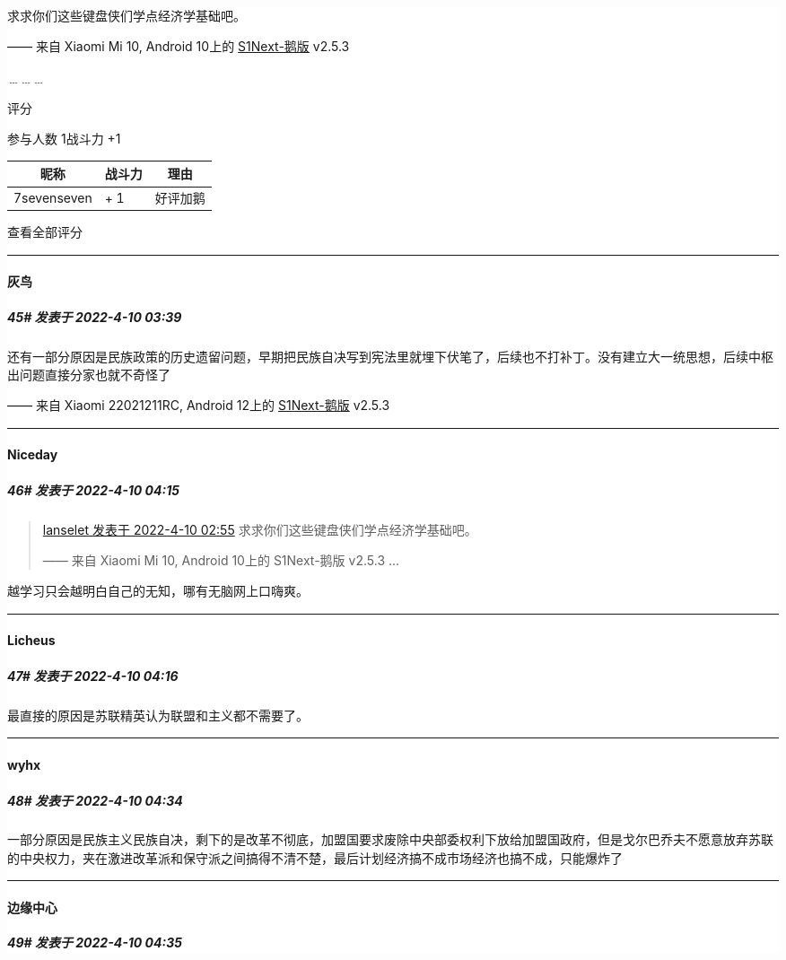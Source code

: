 求求你们这些键盘侠们学点经济学基础吧。

—— 来自 Xiaomi Mi 10, Android 10上的 [S1Next-鹅版](https://github.com/ykrank/S1-Next/releases) v2.5.3

﹍﹍﹍

评分

 参与人数 1战斗力 +1

|昵称|战斗力|理由|
|----|---|---|
| 7sevenseven| + 1|好评加鹅|

查看全部评分

*****

####  灰鸟  
##### 45#       发表于 2022-4-10 03:39

还有一部分原因是民族政策的历史遗留问题，早期把民族自决写到宪法里就埋下伏笔了，后续也不打补丁。没有建立大一统思想，后续中枢出问题直接分家也就不奇怪了

—— 来自 Xiaomi 22021211RC, Android 12上的 [S1Next-鹅版](https://github.com/ykrank/S1-Next/releases) v2.5.3

*****

####  Niceday  
##### 46#       发表于 2022-4-10 04:15

<blockquote><a href="httphttps://bbs.saraba1st.com/2b/forum.php?mod=redirect&amp;goto=findpost&amp;pid=55385206&amp;ptid=2063579" target="_blank">lanselet 发表于 2022-4-10 02:55</a>
求求你们这些键盘侠们学点经济学基础吧。

—— 来自 Xiaomi Mi 10, Android 10上的 S1Next-鹅版 v2.5.3 ...</blockquote>
越学习只会越明白自己的无知，哪有无脑网上口嗨爽。

*****

####  Licheus  
##### 47#       发表于 2022-4-10 04:16

最直接的原因是苏联精英认为联盟和主义都不需要了。

*****

####  wyhx  
##### 48#       发表于 2022-4-10 04:34

一部分原因是民族主义民族自决，剩下的是改革不彻底，加盟国要求废除中央部委权利下放给加盟国政府，但是戈尔巴乔夫不愿意放弃苏联的中央权力，夹在激进改革派和保守派之间搞得不清不楚，最后计划经济搞不成市场经济也搞不成，只能爆炸了

*****

####  边缘中心  
##### 49#       发表于 2022-4-10 04:35
